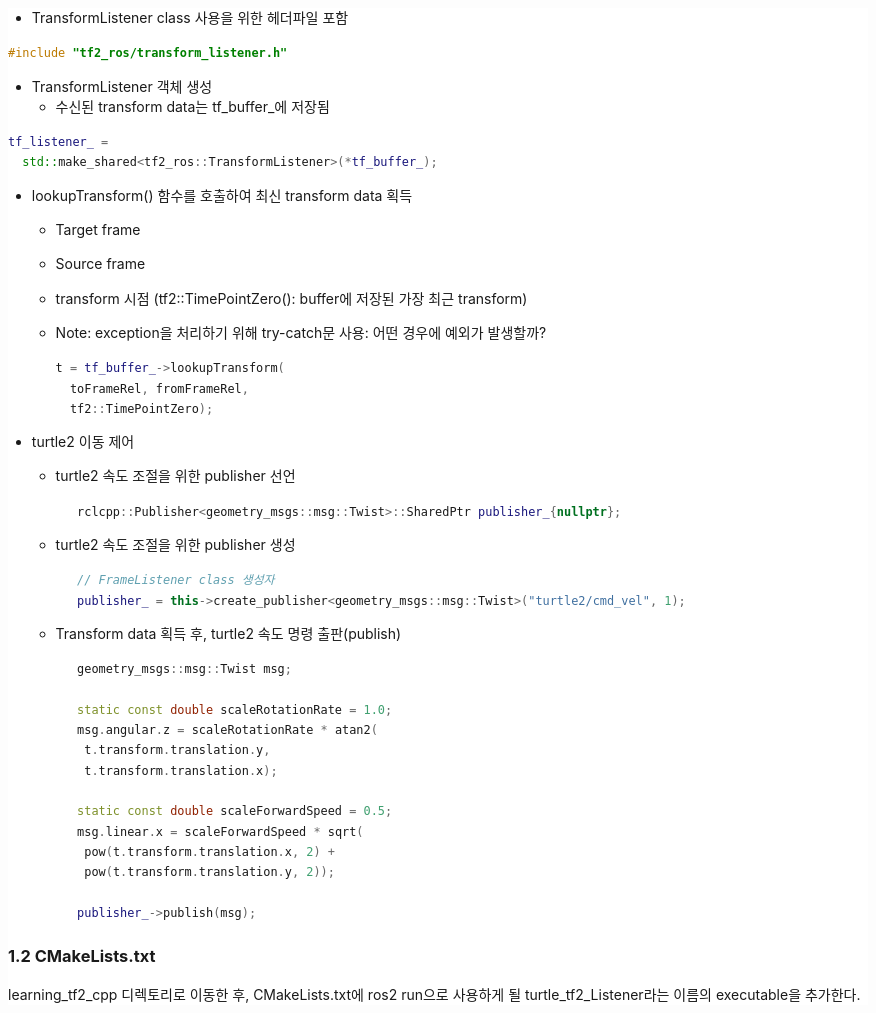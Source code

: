 * TransformListener class 사용을 위한 헤더파일 포함

```cpp
#include "tf2_ros/transform_listener.h"
```

* TransformListener 객체 생성
  * 수신된 transform data는 tf_buffer_에 저장됨 

```cpp
tf_listener_ =
  std::make_shared<tf2_ros::TransformListener>(*tf_buffer_);
```
* lookupTransform() 함수를 호출하여 최신 transform data 획득
  * Target frame
  * Source frame
  * transform 시점 (tf2::TimePointZero(): buffer에 저장된 가장 최근 transform)
  * Note: exception을 처리하기 위해 try-catch문 사용: 어떤 경우에 예외가 발생할까?

    ```cpp
    t = tf_buffer_->lookupTransform(
      toFrameRel, fromFrameRel,
      tf2::TimePointZero);
    ```

* turtle2 이동 제어
    * turtle2 속도 조절을 위한 publisher 선언 
      ```cpp
         rclcpp::Publisher<geometry_msgs::msg::Twist>::SharedPtr publisher_{nullptr};
      ```
    * turtle2 속도 조절을 위한 publisher 생성 
      ```cpp
         // FrameListener class 생성자
         publisher_ = this->create_publisher<geometry_msgs::msg::Twist>("turtle2/cmd_vel", 1);

      ```

    * Transform data 획득 후, turtle2 속도 명령 출판(publish)
      ```cpp
         geometry_msgs::msg::Twist msg;

         static const double scaleRotationRate = 1.0;
         msg.angular.z = scaleRotationRate * atan2(
          t.transform.translation.y,
          t.transform.translation.x);

         static const double scaleForwardSpeed = 0.5;
         msg.linear.x = scaleForwardSpeed * sqrt(
          pow(t.transform.translation.x, 2) +
          pow(t.transform.translation.y, 2));

         publisher_->publish(msg); 
      ```
            

### 1.2 CMakeLists.txt
learning_tf2_cpp 디렉토리로 이동한 후, CMakeLists.txt에 ros2 run으로 사용하게 될 turtle_tf2_Listener라는 이름의 executable을 추가한다.
